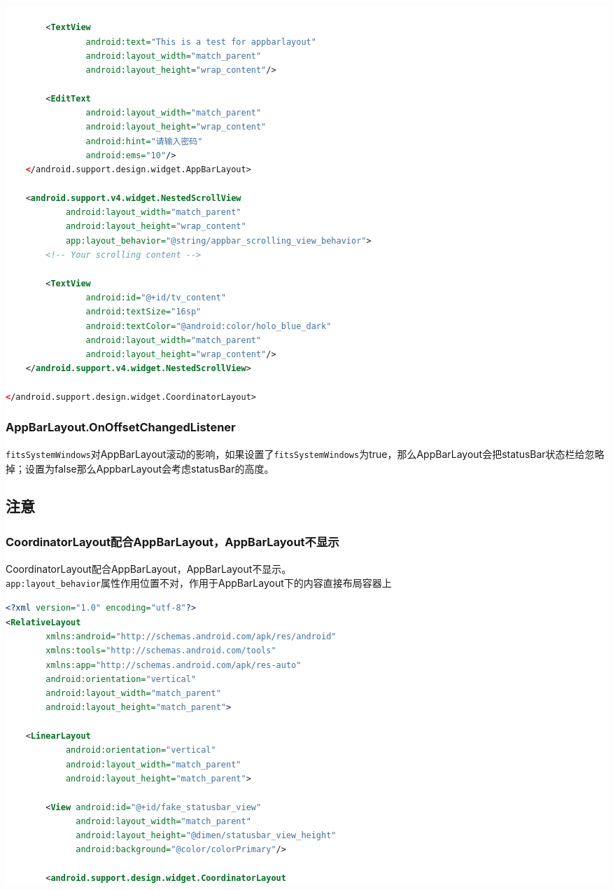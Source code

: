 ```xml

        <TextView
                android:text="This is a test for appbarlayout"
                android:layout_width="match_parent"
                android:layout_height="wrap_content"/>

        <EditText
                android:layout_width="match_parent"
                android:layout_height="wrap_content"
                android:hint="请输入密码"
                android:ems="10"/>
    </android.support.design.widget.AppBarLayout>

    <android.support.v4.widget.NestedScrollView
            android:layout_width="match_parent"
            android:layout_height="wrap_content"
            app:layout_behavior="@string/appbar_scrolling_view_behavior">
        <!-- Your scrolling content -->

        <TextView
                android:id="@+id/tv_content"
                android:textSize="16sp"
                android:textColor="@android:color/holo_blue_dark"
                android:layout_width="match_parent"
                android:layout_height="wrap_content"/>
    </android.support.v4.widget.NestedScrollView>

</android.support.design.widget.CoordinatorLayout>
```

### AppBarLayout.OnOffsetChangedListener

`fitsSystemWindows`对AppBarLayout滚动的影响，如果设置了`fitsSystemWindows`为true，那么AppBarLayout会把statusBar状态栏给忽略掉；设置为false那么AppbarLayout会考虑statusBar的高度。

## 注意

### CoordinatorLayout配合AppBarLayout，AppBarLayout不显示

CoordinatorLayout配合AppBarLayout，AppBarLayout不显示。<br />`app:layout_behavior`属性作用位置不对，作用于AppBarLayout下的内容直接布局容器上

```xml
<?xml version="1.0" encoding="utf-8"?>
<RelativeLayout
        xmlns:android="http://schemas.android.com/apk/res/android"
        xmlns:tools="http://schemas.android.com/tools"
        xmlns:app="http://schemas.android.com/apk/res-auto"
        android:orientation="vertical"
        android:layout_width="match_parent"
        android:layout_height="match_parent">

    <LinearLayout
            android:orientation="vertical"
            android:layout_width="match_parent"
            android:layout_height="match_parent">

        <View android:id="@+id/fake_statusbar_view"
              android:layout_width="match_parent"
              android:layout_height="@dimen/statusbar_view_height"
              android:background="@color/colorPrimary"/>

        <android.support.design.widget.CoordinatorLayout
```